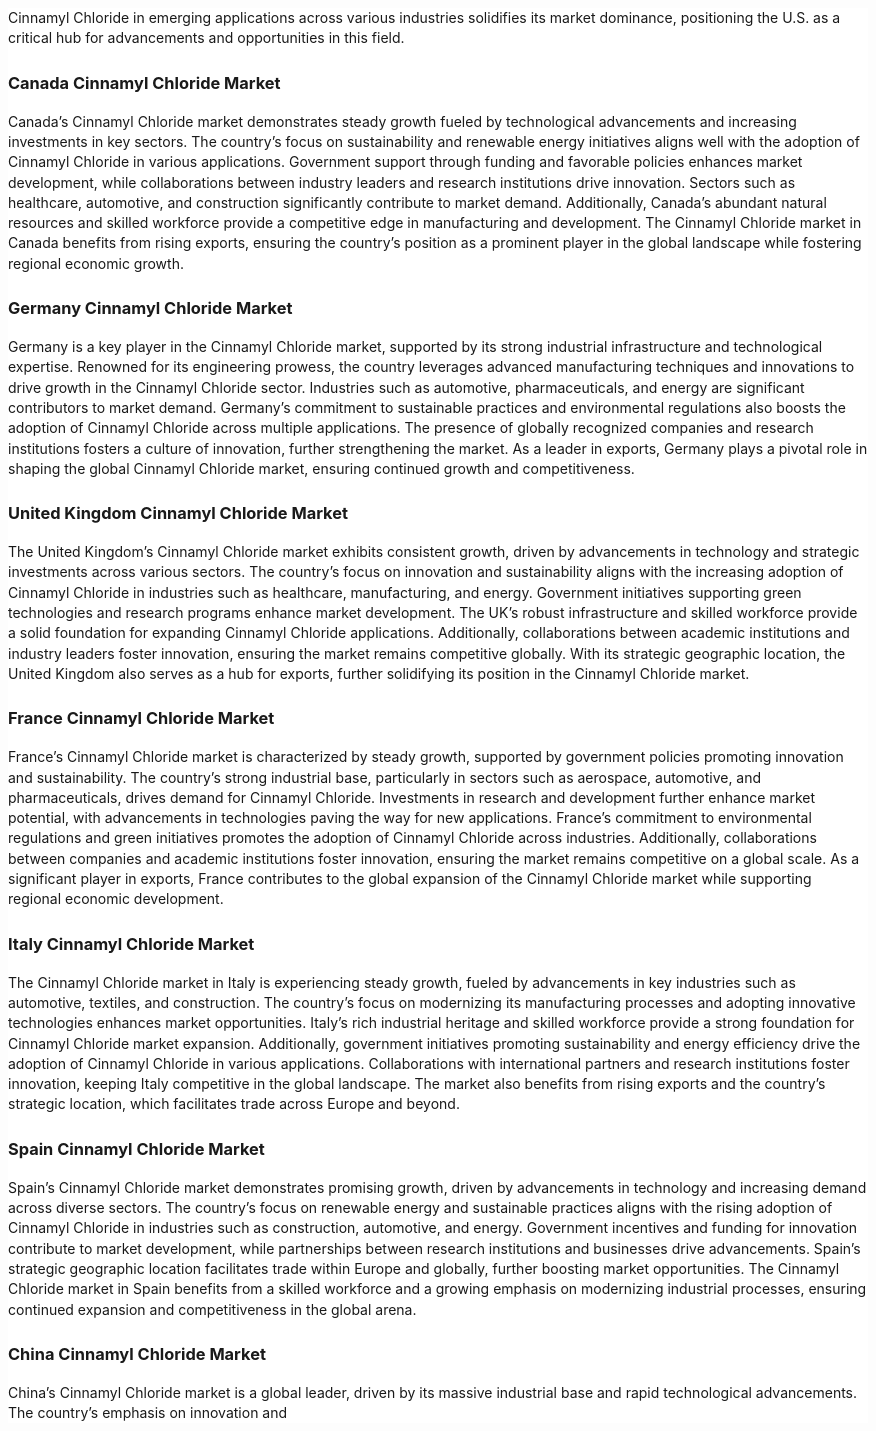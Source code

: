 Cinnamyl Chloride in emerging applications across various industries solidifies its market dominance, positioning the U.S. as a critical hub for advancements and opportunities in this field.</p><h3>Canada Cinnamyl Chloride Market</h3><p>Canada&rsquo;s Cinnamyl Chloride market demonstrates steady growth fueled by technological advancements and increasing investments in key sectors. The country&rsquo;s focus on sustainability and renewable energy initiatives aligns well with the adoption of Cinnamyl Chloride in various applications. Government support through funding and favorable policies enhances market development, while collaborations between industry leaders and research institutions drive innovation. Sectors such as healthcare, automotive, and construction significantly contribute to market demand. Additionally, Canada&rsquo;s abundant natural resources and skilled workforce provide a competitive edge in manufacturing and development. The Cinnamyl Chloride market in Canada benefits from rising exports, ensuring the country&rsquo;s position as a prominent player in the global landscape while fostering regional economic growth.</p><h3>Germany Cinnamyl Chloride Market</h3><p>Germany is a key player in the Cinnamyl Chloride market, supported by its strong industrial infrastructure and technological expertise. Renowned for its engineering prowess, the country leverages advanced manufacturing techniques and innovations to drive growth in the Cinnamyl Chloride sector. Industries such as automotive, pharmaceuticals, and energy are significant contributors to market demand. Germany&rsquo;s commitment to sustainable practices and environmental regulations also boosts the adoption of Cinnamyl Chloride across multiple applications. The presence of globally recognized companies and research institutions fosters a culture of innovation, further strengthening the market. As a leader in exports, Germany plays a pivotal role in shaping the global Cinnamyl Chloride market, ensuring continued growth and competitiveness.</p><h3>United Kingdom Cinnamyl Chloride Market</h3><p>The United Kingdom&rsquo;s Cinnamyl Chloride market exhibits consistent growth, driven by advancements in technology and strategic investments across various sectors. The country&rsquo;s focus on innovation and sustainability aligns with the increasing adoption of Cinnamyl Chloride in industries such as healthcare, manufacturing, and energy. Government initiatives supporting green technologies and research programs enhance market development. The UK&rsquo;s robust infrastructure and skilled workforce provide a solid foundation for expanding Cinnamyl Chloride applications. Additionally, collaborations between academic institutions and industry leaders foster innovation, ensuring the market remains competitive globally. With its strategic geographic location, the United Kingdom also serves as a hub for exports, further solidifying its position in the Cinnamyl Chloride market.</p><h3>France Cinnamyl Chloride Market</h3><p>France&rsquo;s Cinnamyl Chloride market is characterized by steady growth, supported by government policies promoting innovation and sustainability. The country&rsquo;s strong industrial base, particularly in sectors such as aerospace, automotive, and pharmaceuticals, drives demand for Cinnamyl Chloride. Investments in research and development further enhance market potential, with advancements in technologies paving the way for new applications. France&rsquo;s commitment to environmental regulations and green initiatives promotes the adoption of Cinnamyl Chloride across industries. Additionally, collaborations between companies and academic institutions foster innovation, ensuring the market remains competitive on a global scale. As a significant player in exports, France contributes to the global expansion of the Cinnamyl Chloride market while supporting regional economic development.</p><h3>Italy Cinnamyl Chloride Market</h3><p>The Cinnamyl Chloride market in Italy is experiencing steady growth, fueled by advancements in key industries such as automotive, textiles, and construction. The country&rsquo;s focus on modernizing its manufacturing processes and adopting innovative technologies enhances market opportunities. Italy&rsquo;s rich industrial heritage and skilled workforce provide a strong foundation for Cinnamyl Chloride market expansion. Additionally, government initiatives promoting sustainability and energy efficiency drive the adoption of Cinnamyl Chloride in various applications. Collaborations with international partners and research institutions foster innovation, keeping Italy competitive in the global landscape. The market also benefits from rising exports and the country&rsquo;s strategic location, which facilitates trade across Europe and beyond.</p><h3>Spain Cinnamyl Chloride Market</h3><p>Spain&rsquo;s Cinnamyl Chloride market demonstrates promising growth, driven by advancements in technology and increasing demand across diverse sectors. The country&rsquo;s focus on renewable energy and sustainable practices aligns with the rising adoption of Cinnamyl Chloride in industries such as construction, automotive, and energy. Government incentives and funding for innovation contribute to market development, while partnerships between research institutions and businesses drive advancements. Spain&rsquo;s strategic geographic location facilitates trade within Europe and globally, further boosting market opportunities. The Cinnamyl Chloride market in Spain benefits from a skilled workforce and a growing emphasis on modernizing industrial processes, ensuring continued expansion and competitiveness in the global arena.</p><h3>China Cinnamyl Chloride Market</h3><p>China&rsquo;s Cinnamyl Chloride market is a global leader, driven by its massive industrial base and rapid technological advancements. The country&rsquo;s emphasis on innovation and